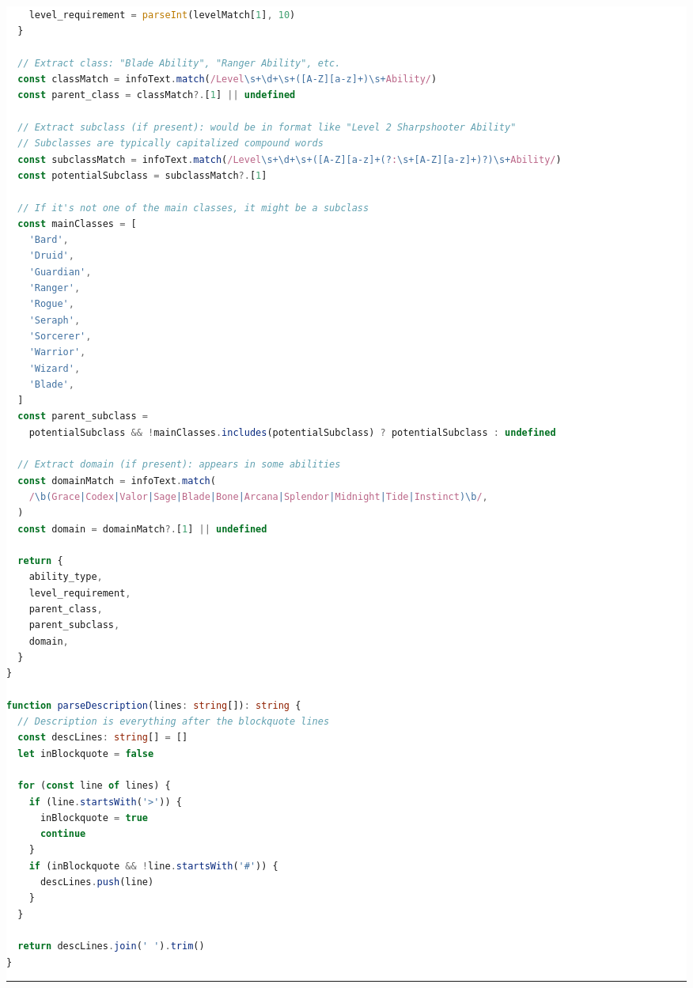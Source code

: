 ```typescript
    level_requirement = parseInt(levelMatch[1], 10)
  }

  // Extract class: "Blade Ability", "Ranger Ability", etc.
  const classMatch = infoText.match(/Level\s+\d+\s+([A-Z][a-z]+)\s+Ability/)
  const parent_class = classMatch?.[1] || undefined

  // Extract subclass (if present): would be in format like "Level 2 Sharpshooter Ability"
  // Subclasses are typically capitalized compound words
  const subclassMatch = infoText.match(/Level\s+\d+\s+([A-Z][a-z]+(?:\s+[A-Z][a-z]+)?)\s+Ability/)
  const potentialSubclass = subclassMatch?.[1]

  // If it's not one of the main classes, it might be a subclass
  const mainClasses = [
    'Bard',
    'Druid',
    'Guardian',
    'Ranger',
    'Rogue',
    'Seraph',
    'Sorcerer',
    'Warrior',
    'Wizard',
    'Blade',
  ]
  const parent_subclass =
    potentialSubclass && !mainClasses.includes(potentialSubclass) ? potentialSubclass : undefined

  // Extract domain (if present): appears in some abilities
  const domainMatch = infoText.match(
    /\b(Grace|Codex|Valor|Sage|Blade|Bone|Arcana|Splendor|Midnight|Tide|Instinct)\b/,
  )
  const domain = domainMatch?.[1] || undefined

  return {
    ability_type,
    level_requirement,
    parent_class,
    parent_subclass,
    domain,
  }
}

function parseDescription(lines: string[]): string {
  // Description is everything after the blockquote lines
  const descLines: string[] = []
  let inBlockquote = false

  for (const line of lines) {
    if (line.startsWith('>')) {
      inBlockquote = true
      continue
    }
    if (inBlockquote && !line.startsWith('#')) {
      descLines.push(line)
    }
  }

  return descLines.join(' ').trim()
}
```

---